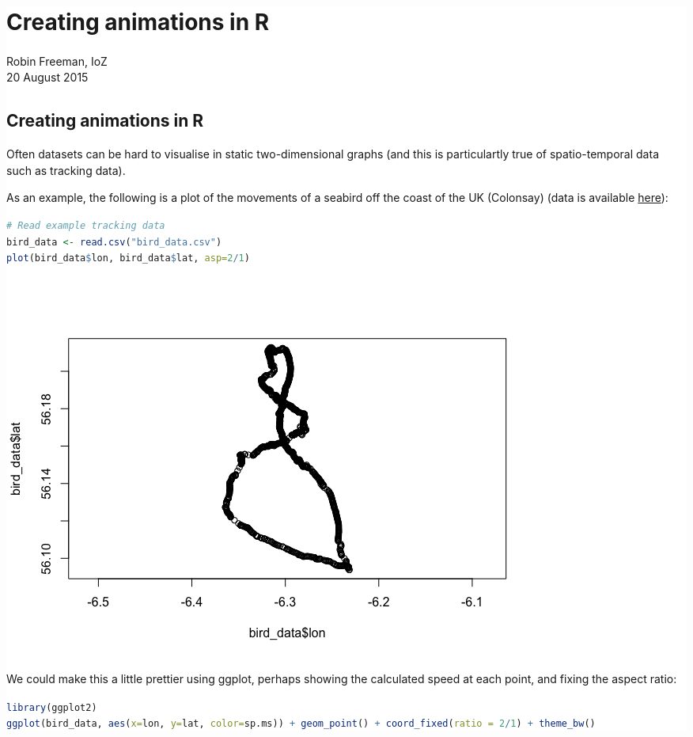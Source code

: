 # Creating animations in R
Robin Freeman, IoZ  
20 August 2015  



## Creating animations in R

Often datasets can be hard to visualise in static two-dimensional graphs (and this is particulartly true of spatio-temporal data such as tracking data).

As an example, the following is a plot of the movements of a seabird off the coast of the UK (Colonsay) (data is available <a href="https://github.com/Zoological-Society-of-London/r_tutorials/raw/master/animation/bird_data.csv">here</a>):


```r
# Read example tracking data
bird_data <- read.csv("bird_data.csv")
plot(bird_data$lon, bird_data$lat, asp=2/1)
```

![](README_files/figure-html/bird_data-1.png) 

We could make this a little prettier using ggplot, perhaps showing the calculated speed at each point, and fixing the aspect ratio:


```r
library(ggplot2)
ggplot(bird_data, aes(x=lon, y=lat, color=sp.ms)) + geom_point() + coord_fixed(ratio = 2/1) + theme_bw()
```
